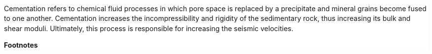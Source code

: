 Cementation refers to chemical fluid processes in which pore space is
replaced by a precipitate and mineral grains become fused to one
another. Cementation increases the incompressibility and rigidity of the
sedimentary rock, thus increasing its bulk and shear moduli. Ultimately,
this process is responsible for increasing the seismic velocities.

**Footnotes**

[^1]:
    1.  Braile,
        <http://web.ics.purdue.edu/~braile/edumod/waves/WaveDemo.htm>,
        Copyright 2004-2010,

[^2]:
    1.  Braile,
        <http://web.ics.purdue.edu/~braile/edumod/waves/WaveDemo.htm>,
        Copyright 2004-2010,

[^3]:
    1.  Braile,
        <http://web.ics.purdue.edu/~braile/edumod/waves/WaveDemo.htm>,
        Copyright 2004-2010,

[^4]:
    1.  Braile,
        <http://web.ics.purdue.edu/~braile/edumod/waves/WaveDemo.htm>,
        Copyright 2004-2010,
